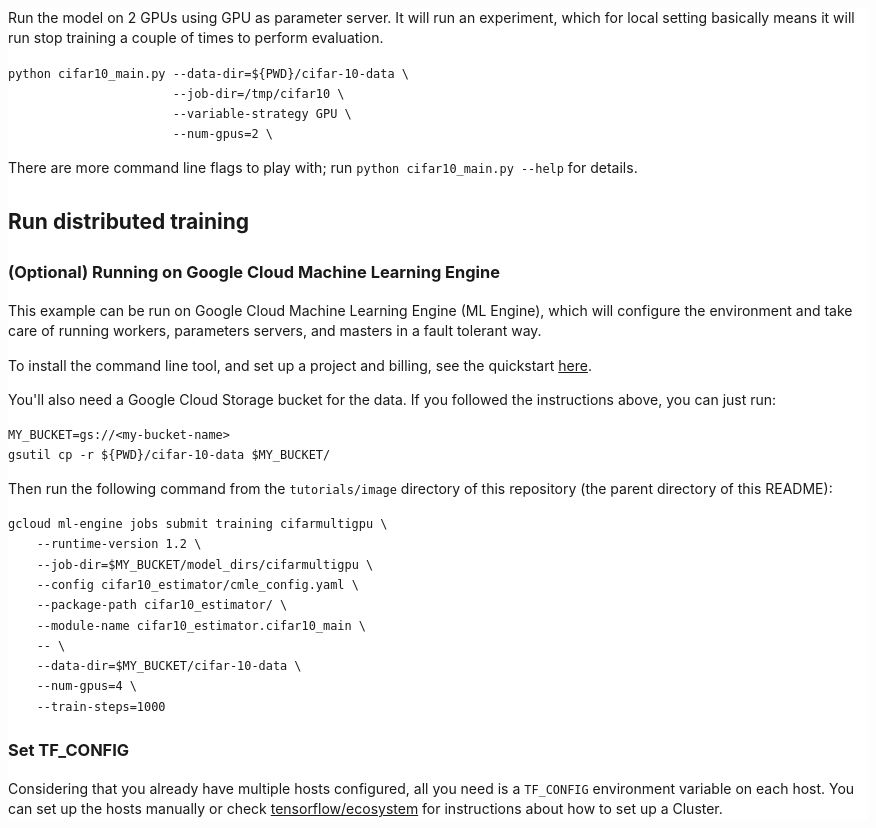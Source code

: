 Run the model on 2 GPUs using GPU as parameter server.
It will run an experiment, which for local setting basically means it will run
stop training
a couple of times to perform evaluation.

```
python cifar10_main.py --data-dir=${PWD}/cifar-10-data \
                       --job-dir=/tmp/cifar10 \
                       --variable-strategy GPU \
                       --num-gpus=2 \
```

There are more command line flags to play with; run
`python cifar10_main.py --help` for details.

## Run distributed training

### (Optional) Running on Google Cloud Machine Learning Engine

This example can be run on Google Cloud Machine Learning Engine (ML Engine),
which will configure the environment and take care of running workers,
parameters servers, and masters in a fault tolerant way.

To install the command line tool, and set up a project and billing, see the
quickstart [here](https://cloud.google.com/ml-engine/docs/quickstarts/command-line).

You'll also need a Google Cloud Storage bucket for the data. If you followed the
instructions above, you can just run:

```
MY_BUCKET=gs://<my-bucket-name>
gsutil cp -r ${PWD}/cifar-10-data $MY_BUCKET/
```

Then run the following command from the `tutorials/image` directory of this
repository (the parent directory of this README):

```
gcloud ml-engine jobs submit training cifarmultigpu \
    --runtime-version 1.2 \
    --job-dir=$MY_BUCKET/model_dirs/cifarmultigpu \
    --config cifar10_estimator/cmle_config.yaml \
    --package-path cifar10_estimator/ \
    --module-name cifar10_estimator.cifar10_main \
    -- \
    --data-dir=$MY_BUCKET/cifar-10-data \
    --num-gpus=4 \
    --train-steps=1000
```


### Set TF_CONFIG

Considering that you already have multiple hosts configured, all you need is a
`TF_CONFIG` environment variable on each host. You can set up the hosts manually
or check [tensorflow/ecosystem](https://github.com/tensorflow/ecosystem) for
instructions about how to set up a Cluster.

